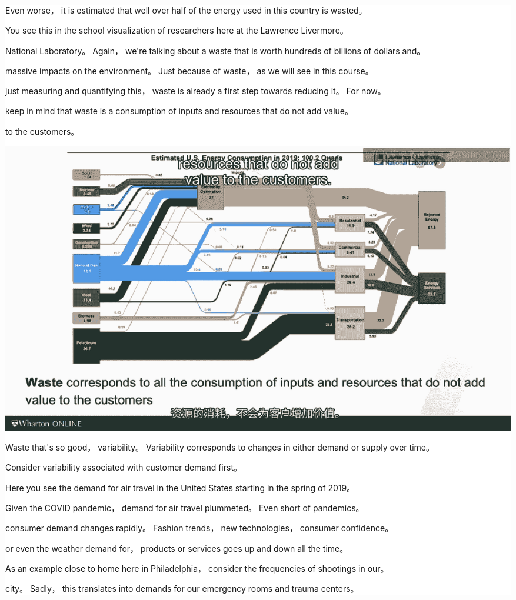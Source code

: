  Even worse， it is estimated that well over half of the energy used in this country is wasted。

 You see this in the school visualization of researchers here at the Lawrence Livermore。

 National Laboratory。 Again， we're talking about a waste that is worth hundreds of billions of dollars and。

 massive impacts on the environment。 Just because of waste， as we will see in this course。

 just measuring and quantifying this， waste is already a first step towards reducing it。 For now。

 keep in mind that waste is a consumption of inputs and resources that do not add value。

 to the customers。

![](img/008428bed96b53ae48e99675a3c68eb0_5.png)

 Waste that's so good， variability。 Variability corresponds to changes in either demand or supply over time。

 Consider variability associated with customer demand first。

 Here you see the demand for air travel in the United States starting in the spring of 2019。

 Given the COVID pandemic， demand for air travel plummeted。 Even short of pandemics。

 consumer demand changes rapidly。 Fashion trends， new technologies， consumer confidence。

 or even the weather demand for， products or services goes up and down all the time。

 As an example close to home here in Philadelphia， consider the frequencies of shootings in our。

 city。 Sadly， this translates into demands for our emergency rooms and trauma centers。
